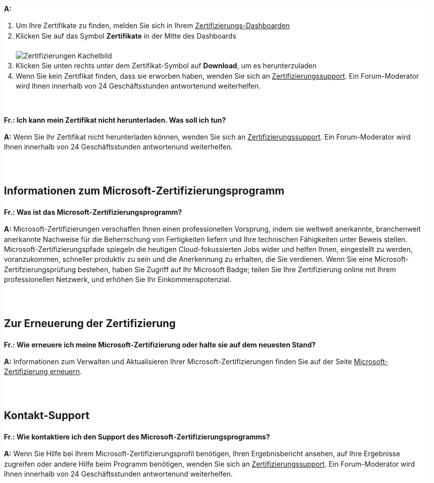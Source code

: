 **A:**
1. Um Ihre Zertifikate zu finden, melden Sie sich in Ihrem [Zertifizierungs-Dashboarden](https://aka.ms/certdashboard)
2. Klicken Sie auf das Symbol **Zertifikate** in der Mitte des Dashboards<br/><br/>
![Zertifizierungen Kachelbild](images/certifications-tile.jpg)<br/>
3. Klicken Sie unten rechts unter dem Zertifikat-Symbol auf **Download**, um es herunterzuladen
4. Wenn Sie kein Zertifikat finden, dass sie erworben haben, wenden Sie sich an [Zertifizierungssupport](https://aka.ms/mcpforum). Ein Forum-Moderator wird Ihnen innerhalb von 24 Geschäftsstunden antwortenund weiterhelfen.

<br/>

**Fr.: Ich kann mein Zertifikat nicht herunterladen. Was soll ich tun?**<a name="b2"></a>

**A:** Wenn Sie Ihr Zertifikat nicht herunterladen können, wenden Sie sich an [Zertifizierungssupport](https://aka.ms/mcpforum). Ein Forum-Moderator wird Ihnen innerhalb von 24 Geschäftsstunden antwortenund weiterhelfen.

<br/>

## Informationen zum Microsoft-Zertifizierungsprogramm

**Fr.: Was ist das Microsoft-Zertifizierungsprogramm?**<a name="c1"></a>

**A:** Microsoft-Zertifizierungen verschaffen Ihnen einen professionellen Vorsprung, indem sie weltweit anerkannte, branchenweit anerkannte Nachweise für die Beherrschung von Fertigkeiten liefern und Ihre technischen Fähigkeiten unter Beweis stellen. Microsoft-Zertifizierungspfade spiegeln die heutigen Cloud-fokussierten Jobs wider und helfen Ihnen, eingestellt zu werden, voranzukommen, schneller produktiv zu sein und die Anerkennung zu erhalten, die Sie verdienen. Wenn Sie eine Microsoft-Zertifzierungsprüfung bestehen, haben Sie Zugriff auf Ihr Microsoft Badge; teilen Sie Ihre Zertifizierung online mit Ihrem professionellen Netzwerk, und erhöhen Sie Ihr Einkommenspotenzial.

<br/>

## Zur Erneuerung der Zertifizierung

**Fr.: Wie erneuere ich meine Microsoft-Zertifizierung oder halte sie auf dem neuesten Stand?**<a name="d1"></a>

**A:** Informationen zum Verwalten und Aktualisieren Ihrer Microsoft-Zertifizierungen finden Sie auf der Seite [Microsoft-Zertifizierung erneuern](/learn/certifications/renew-your-microsoft-certification).

<br/>

## Kontakt-Support

**Fr.: Wie kontaktiere ich den Support des Microsoft-Zertifizierungsprogramms?**<a name="e1"></a>

**A:** Wenn Sie Hilfe bei Ihrem Microsoft-Zertifizierungsprofil benötigen, Ihren Ergebnisbericht ansehen, auf Ihre Ergebnisse zugreifen oder andere Hilfe beim Programm benötigen, wenden Sie sich an [Zertifizierungssupport](https://aka.ms/mcpforum). Ein Forum-Moderator wird Ihnen innerhalb von 24 Geschäftsstunden antwortenund weiterhelfen.
